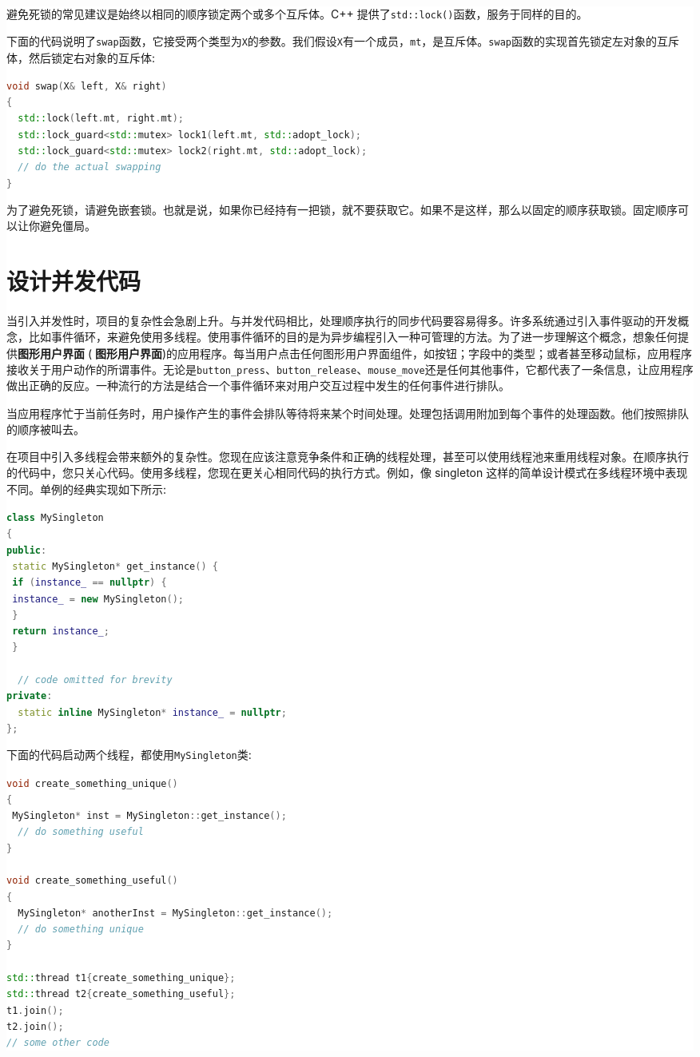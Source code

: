 避免死锁的常见建议是始终以相同的顺序锁定两个或多个互斥体。C++ 提供了`std::lock()`函数，服务于同样的目的。

下面的代码说明了`swap`函数，它接受两个类型为`X`的参数。我们假设`X`有一个成员，`mt`，是互斥体。`swap`函数的实现首先锁定左对象的互斥体，然后锁定右对象的互斥体:

```cpp
void swap(X& left, X& right)
{
  std::lock(left.mt, right.mt);
  std::lock_guard<std::mutex> lock1(left.mt, std::adopt_lock);
  std::lock_guard<std::mutex> lock2(right.mt, std::adopt_lock);
  // do the actual swapping
}
```

为了避免死锁，请避免嵌套锁。也就是说，如果你已经持有一把锁，就不要获取它。如果不是这样，那么以固定的顺序获取锁。固定顺序可以让你避免僵局。

# 设计并发代码

当引入并发性时，项目的复杂性会急剧上升。与并发代码相比，处理顺序执行的同步代码要容易得多。许多系统通过引入事件驱动的开发概念，比如事件循环，来避免使用多线程。使用事件循环的目的是为异步编程引入一种可管理的方法。为了进一步理解这个概念，想象任何提供**图形用户界面** ( **图形用户界面**)的应用程序。每当用户点击任何图形用户界面组件，如按钮；字段中的类型；或者甚至移动鼠标，应用程序接收关于用户动作的所谓事件。无论是`button_press`、`button_release`、`mouse_move`还是任何其他事件，它都代表了一条信息，让应用程序做出正确的反应。一种流行的方法是结合一个事件循环来对用户交互过程中发生的任何事件进行排队。

当应用程序忙于当前任务时，用户操作产生的事件会排队等待将来某个时间处理。处理包括调用附加到每个事件的处理函数。他们按照排队的顺序被叫去。

在项目中引入多线程会带来额外的复杂性。您现在应该注意竞争条件和正确的线程处理，甚至可以使用线程池来重用线程对象。在顺序执行的代码中，您只关心代码。使用多线程，您现在更关心相同代码的执行方式。例如，像 singleton 这样的简单设计模式在多线程环境中表现不同。单例的经典实现如下所示:

```cpp
class MySingleton
{
public:
 static MySingleton* get_instance() {
 if (instance_ == nullptr) {
 instance_ = new MySingleton();
 }
 return instance_;
 }

  // code omitted for brevity
private:
  static inline MySingleton* instance_ = nullptr;
};
```

下面的代码启动两个线程，都使用`MySingleton`类:

```cpp
void create_something_unique() 
{
 MySingleton* inst = MySingleton::get_instance();
  // do something useful
}

void create_something_useful() 
{
  MySingleton* anotherInst = MySingleton::get_instance();
  // do something unique
}  

std::thread t1{create_something_unique};
std::thread t2{create_something_useful};
t1.join();
t2.join();
// some other code
```
